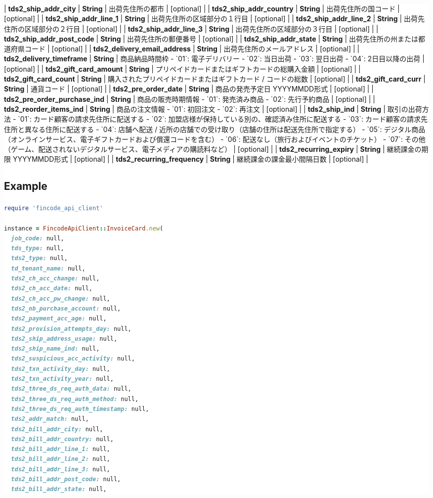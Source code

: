 | **tds2_ship_addr_city** | **String** | 出荷先住所の都市    | [optional] |
| **tds2_ship_addr_country** | **String** | 出荷先住所の国コード    | [optional] |
| **tds2_ship_addr_line_1** | **String** | 出荷先住所の区域部分の１行目    | [optional] |
| **tds2_ship_addr_line_2** | **String** | 出荷先住所の区域部分の２行目    | [optional] |
| **tds2_ship_addr_line_3** | **String** | 出荷先住所の区域部分の３行目    | [optional] |
| **tds2_ship_addr_post_code** | **String** | 出荷先住所の郵便番号    | [optional] |
| **tds2_ship_addr_state** | **String** | 出荷先住所の州または都道府県コード    | [optional] |
| **tds2_delivery_email_address** | **String** | 出荷先住所のメールアドレス    | [optional] |
| **tds2_delivery_timeframe** | **String** | 商品納品時間枠      - &#x60;01&#x60;: 電子デリバリー - &#x60;02&#x60;: 当日出荷 - &#x60;03&#x60;: 翌日出荷 - &#x60;04&#x60;: 2日目以降の出荷  | [optional] |
| **tds2_gift_card_amount** | **String** | プリペイドカードまたはギフトカードの総購入金額    | [optional] |
| **tds2_gift_card_count** | **String** | 購入されたプリペイドカードまたはギフトカード / コードの総数    | [optional] |
| **tds2_gift_card_curr** | **String** | 通貨コード    | [optional] |
| **tds2_pre_order_date** | **String** | 商品の発売予定日   YYYYMMDD形式    | [optional] |
| **tds2_pre_order_purchase_ind** | **String** | 商品の販売時期情報      - &#x60;01&#x60;: 発売済み商品 - &#x60;02&#x60;: 先行予約商品  | [optional] |
| **tds2_reorder_items_ind** | **String** | 商品の注文情報      - &#x60;01&#x60;: 初回注文   - &#x60;02&#x60;: 再注文  | [optional] |
| **tds2_ship_ind** | **String** | 取引の出荷方法      - &#x60;01&#x60;: カード顧客の請求先住所に配送する   - &#x60;02&#x60;: 加盟店様が保持している別の、確認済み住所に配送する   - &#x60;03&#x60;: カード顧客の請求先住所と異なる住所に配送する   - &#x60;04&#x60;: 店舗へ配送 / 近所の店舗での受け取り（店舗の住所は配送先住所で指定する）   - &#x60;05&#x60;: デジタル商品（オンラインサービス、電子ギフトカードおよび償還コードを含む）   - &#x60;06&#x60;: 配送なし（旅行およびイベントのチケット）   - &#x60;07&#x60;: その他（ゲーム、配送されないデジタルサービス、電子メディアの購読料など）    | [optional] |
| **tds2_recurring_expiry** | **String** | 継続課金の期限   YYYYMMDD形式    | [optional] |
| **tds2_recurring_frequency** | **String** | 継続課金の課金最小間隔日数    | [optional] |

## Example

```ruby
require 'fincode_api_client'

instance = FincodeApiClient::InvoiceCard.new(
  job_code: null,
  tds_type: null,
  tds2_type: null,
  td_tenant_name: null,
  tds2_ch_acc_change: null,
  tds2_ch_acc_date: null,
  tds2_ch_acc_pw_change: null,
  tds2_nb_purchase_account: null,
  tds2_payment_acc_age: null,
  tds2_provision_attempts_day: null,
  tds2_ship_address_usage: null,
  tds2_ship_name_ind: null,
  tds2_suspicious_acc_activity: null,
  tds2_txn_activity_day: null,
  tds2_txn_activity_year: null,
  tds2_three_ds_req_auth_data: null,
  tds2_three_ds_req_auth_method: null,
  tds2_three_ds_req_auth_timestamp: null,
  tds2_addr_match: null,
  tds2_bill_addr_city: null,
  tds2_bill_addr_country: null,
  tds2_bill_addr_line_1: null,
  tds2_bill_addr_line_2: null,
  tds2_bill_addr_line_3: null,
  tds2_bill_addr_post_code: null,
  tds2_bill_addr_state: null,
```